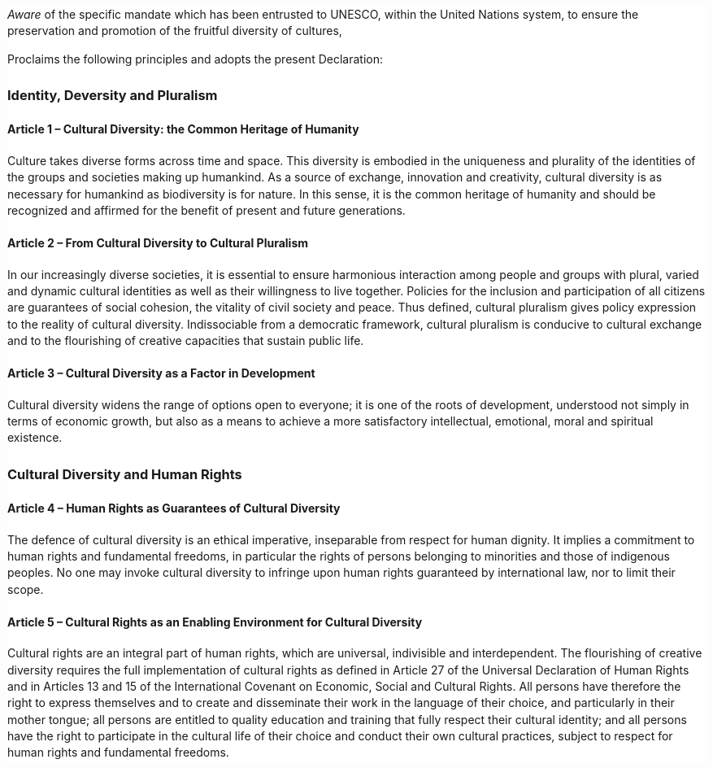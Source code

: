 *Aware* of the specific mandate which has been entrusted to UNESCO, within the United Nations system, to ensure the preservation and promotion of the fruitful diversity of cultures,

Proclaims the following principles and adopts the present Declaration:


### Identity, Deversity and Pluralism
#### Article 1 – Cultural Diversity: the Common Heritage of Humanity
Culture takes diverse forms across time and space. This diversity is embodied in the uniqueness and plurality of the identities of the groups and societies making up humankind. As a source of exchange, innovation and creativity, cultural diversity is as necessary for humankind as biodiversity is for nature. In this sense, it is the common heritage of humanity and should be recognized and affirmed for the benefit of present and future generations.

#### Article 2 – From Cultural Diversity to Cultural Pluralism
In our increasingly diverse societies, it is essential to ensure harmonious interaction among people and groups with plural, varied and dynamic cultural identities as well as their willingness to live together. Policies for the inclusion and participation of all citizens are guarantees of social cohesion, the vitality of civil society and peace. Thus defined, cultural pluralism gives policy expression to the reality of cultural diversity. Indissociable from a democratic framework, cultural pluralism is conducive to cultural exchange and to the flourishing of creative capacities that sustain public life.

#### Article 3 – Cultural Diversity as a Factor in Development
Cultural diversity widens the range of options open to everyone; it is one of the roots of development, understood not simply in terms of economic growth, but also as a means to achieve a more satisfactory intellectual, emotional, moral and spiritual existence.

### Cultural Diversity and Human Rights
#### Article 4 – Human Rights as Guarantees of Cultural Diversity
The defence of cultural diversity is an ethical imperative, inseparable from respect for human dignity. It implies a commitment to human rights and fundamental freedoms, in particular the rights of persons belonging to minorities and those of indigenous peoples. No one may invoke cultural diversity to infringe upon human rights guaranteed by international law, nor to limit their scope.

#### Article 5 – Cultural Rights as an Enabling Environment for Cultural Diversity
Cultural rights are an integral part of human rights, which are universal, indivisible and interdependent. The flourishing of creative diversity requires the full implementation of cultural rights as defined in Article 27 of the Universal Declaration of Human Rights and in Articles 13 and 15 of the International Covenant on Economic, Social and Cultural Rights. All persons have therefore the right to express themselves and to create and disseminate their work in the language of their choice, and particularly in their mother tongue; all persons are entitled to quality education and training that fully respect their cultural identity; and all persons have the right to participate in the cultural life of their choice and conduct their own cultural practices, subject to respect for human rights and fundamental freedoms.
